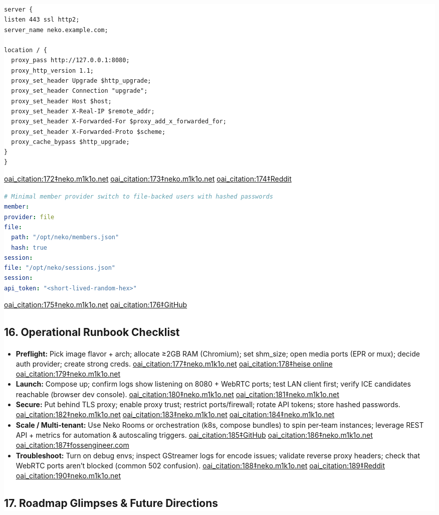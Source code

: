 ```nginx
server {
listen 443 ssl http2;
server_name neko.example.com;

location / {
  proxy_pass http://127.0.0.1:8080;
  proxy_http_version 1.1;
  proxy_set_header Upgrade $http_upgrade;
  proxy_set_header Connection "upgrade";
  proxy_set_header Host $host;
  proxy_set_header X-Real-IP $remote_addr;
  proxy_set_header X-Forwarded-For $proxy_add_x_forwarded_for;
  proxy_set_header X-Forwarded-Proto $scheme;
  proxy_cache_bypass $http_upgrade;
}
}
```
[oai_citation:172‡neko.m1k1o.net](https://neko.m1k1o.net/docs/v3/reverse-proxy-setup) [oai_citation:173‡neko.m1k1o.net](https://neko.m1k1o.net/docs/v2/reverse-proxy) [oai_citation:174‡Reddit](https://www.reddit.com/r/nginxproxymanager/comments/ut8zyu/help_with_setting_up_reverse_proxy_custom_headers/)

```yaml
# Minimal member provider switch to file‑backed users with hashed passwords
member:
provider: file
file:
  path: "/opt/neko/members.json"
  hash: true
session:
file: "/opt/neko/sessions.json"
session:
api_token: "<short-lived-random-hex>"
```
[oai_citation:175‡neko.m1k1o.net](https://neko.m1k1o.net/docs/v3/configuration/authentication) [oai_citation:176‡GitHub](https://github.com/m1k1o/neko/releases)
## 16. Operational Runbook Checklist
- **Preflight:** Pick image flavor + arch; allocate ≥2GB RAM (Chromium); set shm_size; open media ports (EPR or mux); decide auth provider; create strong creds.  [oai_citation:177‡neko.m1k1o.net](https://neko.m1k1o.net/docs/v3/installation/docker-images) [oai_citation:178‡heise online](https://www.heise.de/en/news/Virtual-browser-environment-Use-Firefox-Chrome-Co-in-Docker-with-Neko-3-0-10337659.html) [oai_citation:179‡neko.m1k1o.net](https://neko.m1k1o.net/docs/v3/configuration/authentication)
- **Launch:** Compose up; confirm logs show listening on 8080 + WebRTC ports; test LAN client first; verify ICE candidates reachable (browser dev console).  [oai_citation:180‡neko.m1k1o.net](https://neko.m1k1o.net/docs/v3/configuration/webrtc) [oai_citation:181‡neko.m1k1o.net](https://neko.m1k1o.net/docs/v3/faq)
- **Secure:** Put behind TLS proxy; enable proxy trust; restrict ports/firewall; rotate API tokens; store hashed passwords.  [oai_citation:182‡neko.m1k1o.net](https://neko.m1k1o.net/docs/v3/reverse-proxy-setup) [oai_citation:183‡neko.m1k1o.net](https://neko.m1k1o.net/docs/v3/configuration/authentication) [oai_citation:184‡neko.m1k1o.net](https://neko.m1k1o.net/docs/v3/configuration/webrtc)
- **Scale / Multi‑tenant:** Use Neko Rooms or orchestration (k8s, compose bundles) to spin per‑team instances; leverage REST API + metrics for automation & autoscaling triggers.  [oai_citation:185‡GitHub](https://github.com/m1k1o/neko/releases) [oai_citation:186‡neko.m1k1o.net](https://neko.m1k1o.net/docs/v3/reverse-proxy-setup) [oai_citation:187‡fossengineer.com](https://fossengineer.com/selfhosting-neko-browser/)
- **Troubleshoot:** Turn on debug envs; inspect GStreamer logs for encode issues; validate reverse proxy headers; check that WebRTC ports aren’t blocked (common 502 confusion).  [oai_citation:188‡neko.m1k1o.net](https://neko.m1k1o.net/docs/v3/faq) [oai_citation:189‡Reddit](https://www.reddit.com/r/nginxproxymanager/comments/ut8zyu/help_with_setting_up_reverse_proxy_custom_headers/) [oai_citation:190‡neko.m1k1o.net](https://neko.m1k1o.net/docs/v3/configuration/webrtc)
## 17. Roadmap Glimpses & Future Directions
